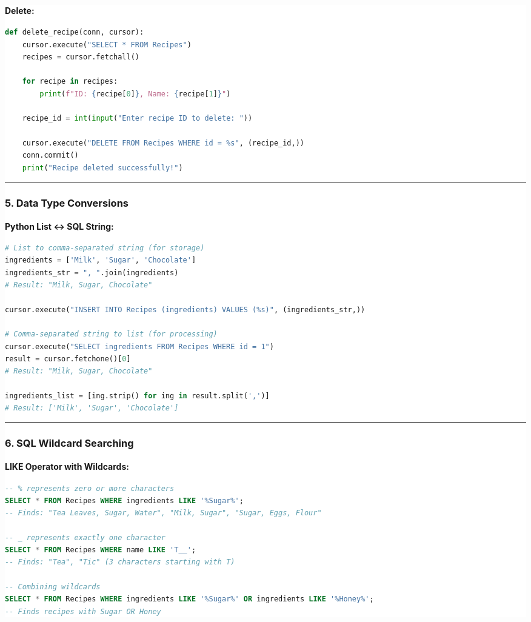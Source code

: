 **Delete:**
```python
def delete_recipe(conn, cursor):
    cursor.execute("SELECT * FROM Recipes")
    recipes = cursor.fetchall()
    
    for recipe in recipes:
        print(f"ID: {recipe[0]}, Name: {recipe[1]}")
    
    recipe_id = int(input("Enter recipe ID to delete: "))
    
    cursor.execute("DELETE FROM Recipes WHERE id = %s", (recipe_id,))
    conn.commit()
    print("Recipe deleted successfully!")
```

---

### 5. Data Type Conversions

**Python List ↔ SQL String:**
```python
# List to comma-separated string (for storage)
ingredients = ['Milk', 'Sugar', 'Chocolate']
ingredients_str = ", ".join(ingredients)
# Result: "Milk, Sugar, Chocolate"

cursor.execute("INSERT INTO Recipes (ingredients) VALUES (%s)", (ingredients_str,))

# Comma-separated string to list (for processing)
cursor.execute("SELECT ingredients FROM Recipes WHERE id = 1")
result = cursor.fetchone()[0]
# Result: "Milk, Sugar, Chocolate"

ingredients_list = [ing.strip() for ing in result.split(',')]
# Result: ['Milk', 'Sugar', 'Chocolate']
```

---

### 6. SQL Wildcard Searching

**LIKE Operator with Wildcards:**
```sql
-- % represents zero or more characters
SELECT * FROM Recipes WHERE ingredients LIKE '%Sugar%';
-- Finds: "Tea Leaves, Sugar, Water", "Milk, Sugar", "Sugar, Eggs, Flour"

-- _ represents exactly one character
SELECT * FROM Recipes WHERE name LIKE 'T__';
-- Finds: "Tea", "Tic" (3 characters starting with T)

-- Combining wildcards
SELECT * FROM Recipes WHERE ingredients LIKE '%Sugar%' OR ingredients LIKE '%Honey%';
-- Finds recipes with Sugar OR Honey
```
